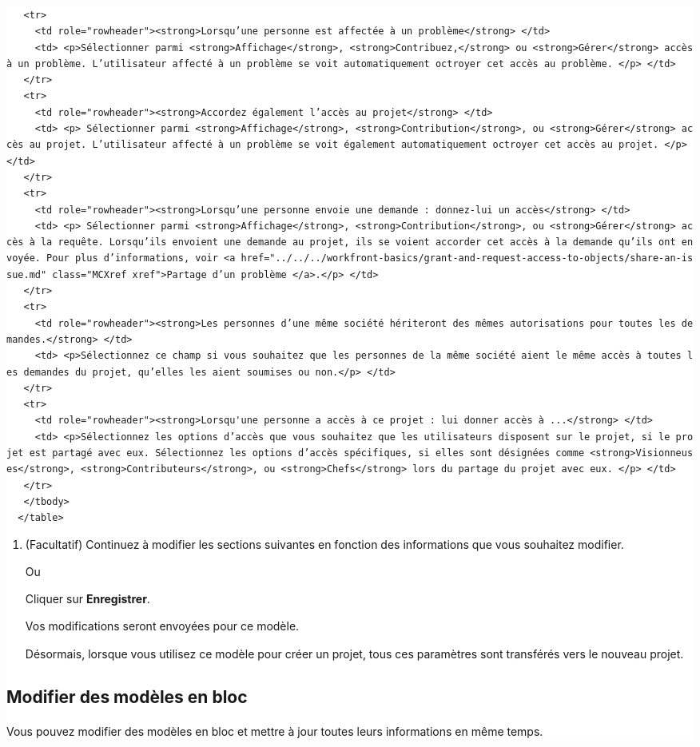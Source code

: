        <tr> 
         <td role="rowheader"><strong>Lorsqu’une personne est affectée à un problème</strong> </td> 
         <td> <p>Sélectionner parmi <strong>Affichage</strong>, <strong>Contribuez,</strong> ou <strong>Gérer</strong> accès à un problème. L’utilisateur affecté à un problème se voit automatiquement octroyer cet accès au problème. </p> </td> 
       </tr> 
       <tr> 
         <td role="rowheader"><strong>Accordez également l’accès au projet</strong> </td> 
         <td> <p> Sélectionner parmi <strong>Affichage</strong>, <strong>Contribution</strong>, ou <strong>Gérer</strong> accès au projet. L’utilisateur affecté à un problème se voit également automatiquement octroyer cet accès au projet. </p> </td> 
       </tr> 
       <tr> 
         <td role="rowheader"><strong>Lorsqu’une personne envoie une demande : donnez-lui un accès</strong> </td> 
         <td> <p> Sélectionner parmi <strong>Affichage</strong>, <strong>Contribution</strong>, ou <strong>Gérer</strong> accès à la requête. Lorsqu’ils envoient une demande au projet, ils se voient accorder cet accès à la demande qu’ils ont envoyée. Pour plus d’informations, voir <a href="../../../workfront-basics/grant-and-request-access-to-objects/share-an-issue.md" class="MCXref xref">Partage d’un problème </a>.</p> </td> 
       </tr> 
       <tr> 
         <td role="rowheader"><strong>Les personnes d’une même société hériteront des mêmes autorisations pour toutes les demandes.</strong> </td> 
         <td> <p>Sélectionnez ce champ si vous souhaitez que les personnes de la même société aient le même accès à toutes les demandes du projet, qu’elles les aient soumises ou non.</p> </td> 
       </tr> 
       <tr> 
         <td role="rowheader"><strong>Lorsqu'une personne a accès à ce projet : lui donner accès à ...</strong> </td> 
         <td> <p>Sélectionnez les options d’accès que vous souhaitez que les utilisateurs disposent sur le projet, si le projet est partagé avec eux. Sélectionnez les options d’accès spécifiques, si elles sont désignées comme <strong>Visionneuses</strong>, <strong>Contributeurs</strong>, ou <strong>Chefs</strong> lors du partage du projet avec eux. </p> </td> 
       </tr> 
       </tbody> 
      </table>

1. (Facultatif) Continuez à modifier les sections suivantes en fonction des informations que vous souhaitez modifier.

   Ou

   Cliquer sur **Enregistrer**.

   Vos modifications seront envoyées pour ce modèle.

   Désormais, lorsque vous utilisez ce modèle pour créer un projet, tous ces paramètres sont transférés vers le nouveau projet.


## Modifier des modèles en bloc

Vous pouvez modifier des modèles en bloc et mettre à jour toutes leurs informations en même temps.
